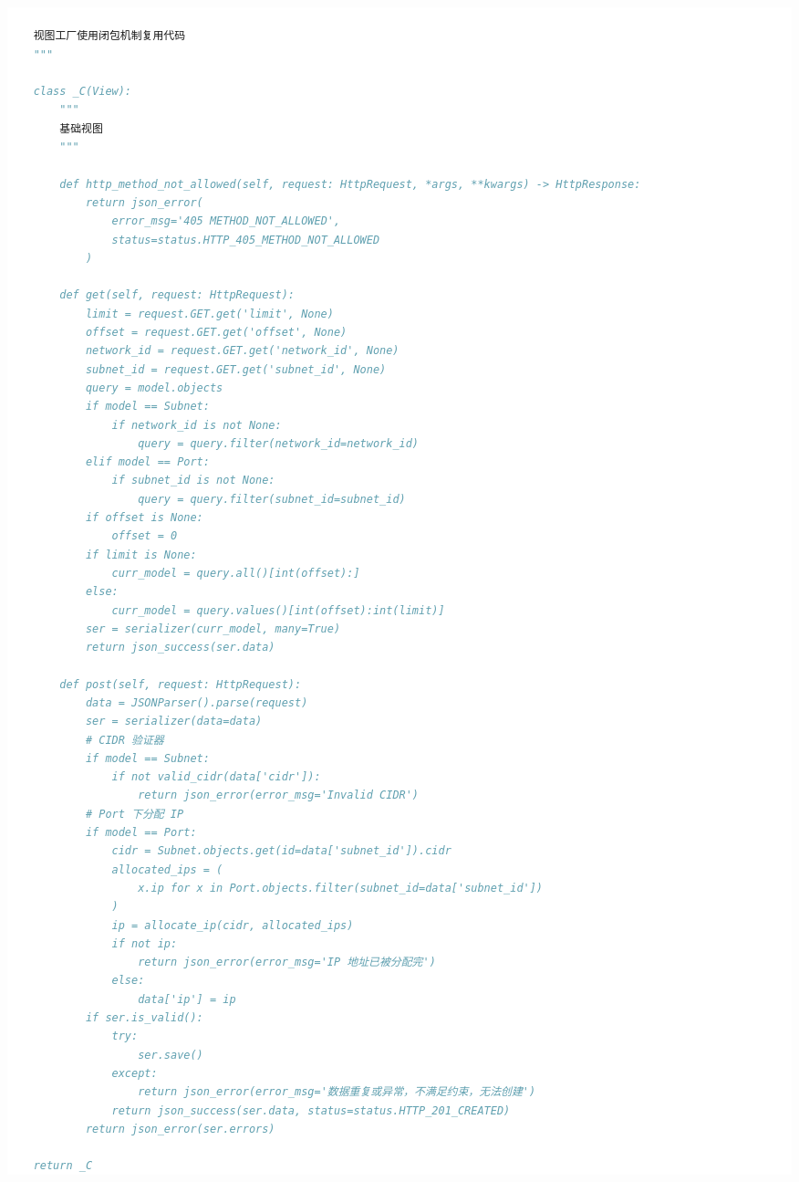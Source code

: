 ```python

    视图工厂使用闭包机制复用代码
    """

    class _C(View):
        """
        基础视图
        """

        def http_method_not_allowed(self, request: HttpRequest, *args, **kwargs) -> HttpResponse:
            return json_error(
                error_msg='405 METHOD_NOT_ALLOWED',
                status=status.HTTP_405_METHOD_NOT_ALLOWED
            )

        def get(self, request: HttpRequest):
            limit = request.GET.get('limit', None)
            offset = request.GET.get('offset', None)
            network_id = request.GET.get('network_id', None)
            subnet_id = request.GET.get('subnet_id', None)
            query = model.objects
            if model == Subnet:
                if network_id is not None:
                    query = query.filter(network_id=network_id)
            elif model == Port:
                if subnet_id is not None:
                    query = query.filter(subnet_id=subnet_id)
            if offset is None:
                offset = 0
            if limit is None:
                curr_model = query.all()[int(offset):]
            else:
                curr_model = query.values()[int(offset):int(limit)]
            ser = serializer(curr_model, many=True)
            return json_success(ser.data)

        def post(self, request: HttpRequest):
            data = JSONParser().parse(request)
            ser = serializer(data=data)
            # CIDR 验证器
            if model == Subnet:
                if not valid_cidr(data['cidr']):
                    return json_error(error_msg='Invalid CIDR')
            # Port 下分配 IP
            if model == Port:
                cidr = Subnet.objects.get(id=data['subnet_id']).cidr
                allocated_ips = (
                    x.ip for x in Port.objects.filter(subnet_id=data['subnet_id'])
                )
                ip = allocate_ip(cidr, allocated_ips)
                if not ip:
                    return json_error(error_msg='IP 地址已被分配完')
                else:
                    data['ip'] = ip
            if ser.is_valid():
                try:
                    ser.save()
                except:
                    return json_error(error_msg='数据重复或异常，不满足约束，无法创建')
                return json_success(ser.data, status=status.HTTP_201_CREATED)
            return json_error(ser.errors)

    return _C
```

[^1]: CIDR（无类域间路由）是什么，C 语言中文网，<http://c.biancheng.net/view/6409.html>
[^2]: 手把手教你用 Django 实现 RESTful 接口，知乎，<https://zhuanlan.zhihu.com/p/356405945>
[^3]: Django 知识库：UUID 作为模型主键，知乎，<https://zhuanlan.zhihu.com/p/139525123>
[^4]: Django 知识库：`path()` 路径映射，知乎，<https://zhuanlan.zhihu.com/p/139523421>